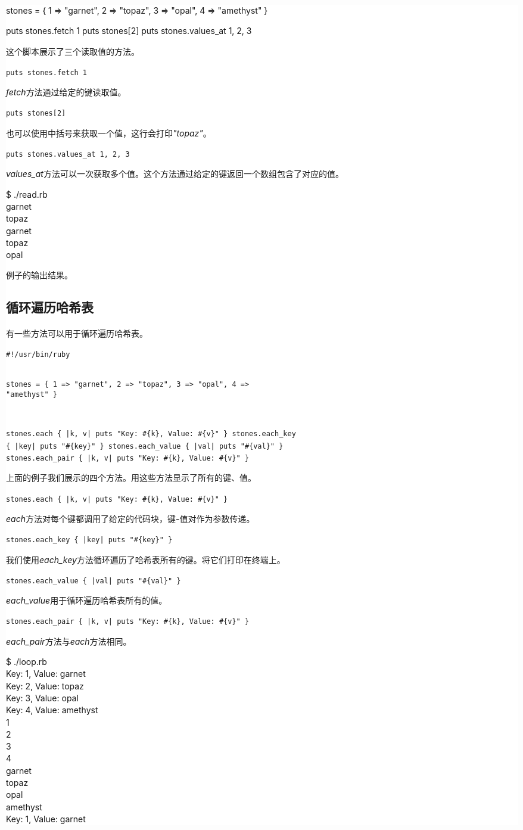 stones = { 1 =&gt; "garnet", 2 =&gt; "topaz", 
           3 =&gt; "opal", 4 =&gt; "amethyst"
         }

puts stones.fetch 1
puts stones[2]
puts stones.values_at 1, 2, 3
</code></pre>
<p>这个脚本展示了三个读取值的方法。</p>
<pre><code>puts stones.fetch 1
</code></pre>
<p><em>fetch</em>方法通过给定的键读取值。</p>
<pre><code>puts stones[2]
</code></pre>
<p>也可以使用中括号来获取一个值，这行会打印<em>"topaz"</em>。</p>
<pre><code>puts stones.values_at 1, 2, 3
</code></pre>
<p><em>values_at</em>方法可以一次获取多个值。这个方法通过给定的键返回一个数组包含了对应的值。</p>
<p>$ ./read.rb<br>
garnet<br>
topaz<br>
garnet<br>
topaz<br>
opal  </p>
<p>例子的输出结果。</p>
<h2>循环遍历哈希表</h2>
<p>有一些方法可以用于循环遍历哈希表。</p>
<pre><code>#!/usr/bin/ruby

stones = { 1 =&gt; "garnet", 2 =&gt; "topaz", 
           3 =&gt; "opal", 4 =&gt; "amethyst"
         }

stones.each { |k, v| puts "Key: #{k}, Value: #{v}" }
stones.each_key { |key| puts "#{key}" }
stones.each_value { |val| puts "#{val}" }
stones.each_pair { |k, v| puts "Key: #{k}, Value: #{v}" }
</code></pre>
<p>上面的例子我们展示的四个方法。用这些方法显示了所有的键、值。</p>
<pre><code>stones.each { |k, v| puts "Key: #{k}, Value: #{v}" }
</code></pre>
<p><em>each</em>方法对每个键都调用了给定的代码块，键-值对作为参数传递。</p>
<pre><code>stones.each_key { |key| puts "#{key}" }
</code></pre>
<p>我们使用<em>each_key</em>方法循环遍历了哈希表所有的键。将它们打印在终端上。</p>
<pre><code>stones.each_value { |val| puts "#{val}" }
</code></pre>
<p><em>each_value</em>用于循环遍历哈希表所有的值。</p>
<pre><code>stones.each_pair { |k, v| puts "Key: #{k}, Value: #{v}" }
</code></pre>
<p><em>each_pair</em>方法与<em>each</em>方法相同。</p>
<p>$ ./loop.rb<br>
Key: 1, Value: garnet<br>
Key: 2, Value: topaz<br>
Key: 3, Value: opal<br>
Key: 4, Value: amethyst<br>
1<br>
2<br>
3<br>
4<br>
garnet<br>
topaz<br>
opal<br>
amethyst<br>
Key: 1, Value: garnet<br>